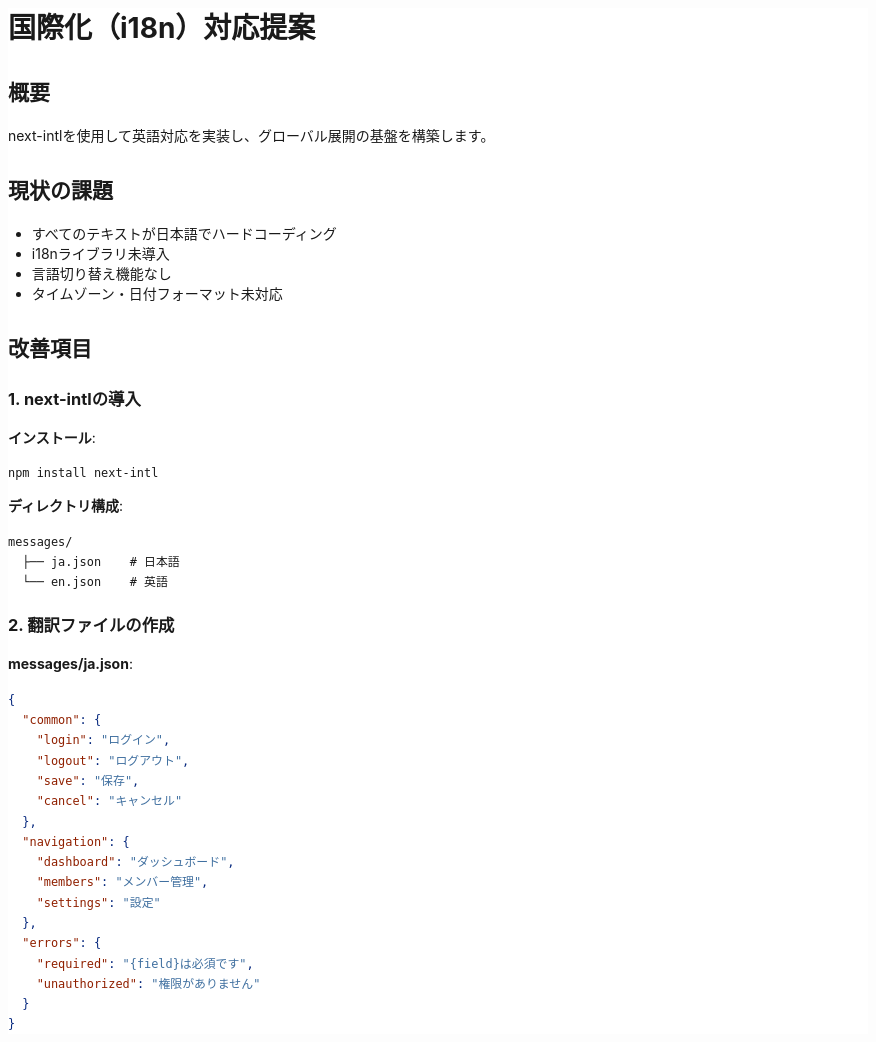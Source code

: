 # 国際化（i18n）対応提案

## 概要

next-intlを使用して英語対応を実装し、グローバル展開の基盤を構築します。

## 現状の課題

- すべてのテキストが日本語でハードコーディング
- i18nライブラリ未導入
- 言語切り替え機能なし
- タイムゾーン・日付フォーマット未対応

## 改善項目

### 1. next-intlの導入

**インストール**:
```bash
npm install next-intl
```

**ディレクトリ構成**:
```
messages/
  ├── ja.json    # 日本語
  └── en.json    # 英語
```

### 2. 翻訳ファイルの作成

**messages/ja.json**:
```json
{
  "common": {
    "login": "ログイン",
    "logout": "ログアウト",
    "save": "保存",
    "cancel": "キャンセル"
  },
  "navigation": {
    "dashboard": "ダッシュボード",
    "members": "メンバー管理",
    "settings": "設定"
  },
  "errors": {
    "required": "{field}は必須です",
    "unauthorized": "権限がありません"
  }
}
```
